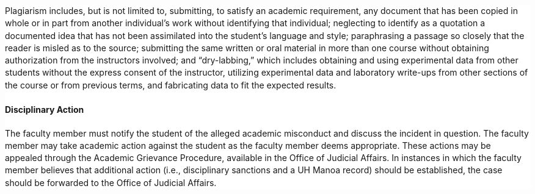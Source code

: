 Plagiarism includes, but is not limited to, submitting, to satisfy an academic requirement, any document that has been copied in whole or in part from another individual’s work without identifying that individual; neglecting to identify as a quotation a documented idea that has not been assimilated into the student’s language and style; paraphrasing a passage so closely that the reader is misled as to the source; submitting the same written or oral material in more than one course without obtaining authorization from the instructors involved; and “dry-labbing,” which includes obtaining and using experimental data from other students without the express consent of the instructor, utilizing experimental data and laboratory write-ups from other sections of the course or from previous terms, and fabricating data to fit the expected results.

#### Disciplinary Action

The faculty member must notify the student of the alleged academic misconduct and discuss the incident in question. The faculty member may take academic action against the student as the faculty member deems appropriate. These actions may be appealed through the Academic Grievance Procedure, available in the Office of Judicial Affairs. In instances in which the faculty member believes that additional action (i.e., disciplinary sanctions and a UH Manoa record) should be established, the case should be forwarded to the Office of Judicial Affairs.
